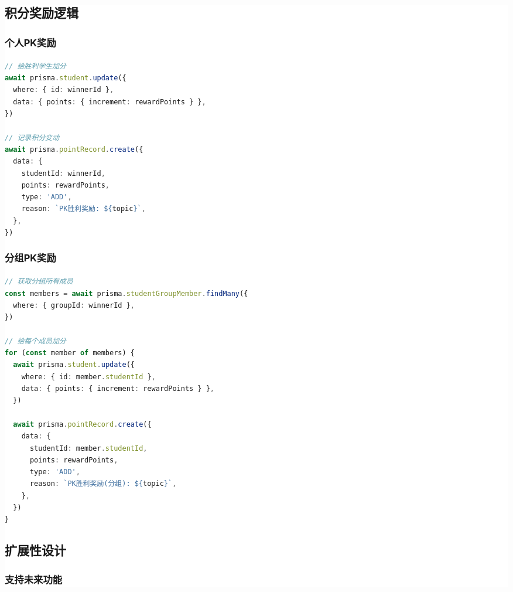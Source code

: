 ## 积分奖励逻辑

### 个人PK奖励

```typescript
// 给胜利学生加分
await prisma.student.update({
  where: { id: winnerId },
  data: { points: { increment: rewardPoints } },
})

// 记录积分变动
await prisma.pointRecord.create({
  data: {
    studentId: winnerId,
    points: rewardPoints,
    type: 'ADD',
    reason: `PK胜利奖励: ${topic}`,
  },
})
```

### 分组PK奖励

```typescript
// 获取分组所有成员
const members = await prisma.studentGroupMember.findMany({
  where: { groupId: winnerId },
})

// 给每个成员加分
for (const member of members) {
  await prisma.student.update({
    where: { id: member.studentId },
    data: { points: { increment: rewardPoints } },
  })

  await prisma.pointRecord.create({
    data: {
      studentId: member.studentId,
      points: rewardPoints,
      type: 'ADD',
      reason: `PK胜利奖励(分组): ${topic}`,
    },
  })
}
```

## 扩展性设计

### 支持未来功能
